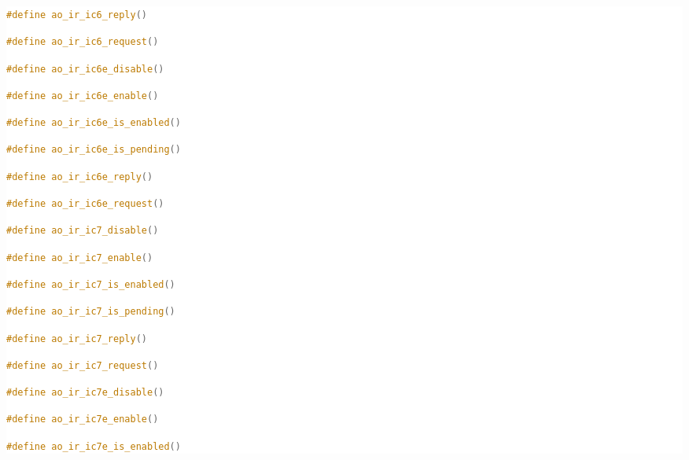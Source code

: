 ```c
#define ao_ir_ic6_reply()
```

```c
#define ao_ir_ic6_request()
```

```c
#define ao_ir_ic6e_disable()
```

```c
#define ao_ir_ic6e_enable()
```

```c
#define ao_ir_ic6e_is_enabled()
```

```c
#define ao_ir_ic6e_is_pending()
```

```c
#define ao_ir_ic6e_reply()
```

```c
#define ao_ir_ic6e_request()
```

```c
#define ao_ir_ic7_disable()
```

```c
#define ao_ir_ic7_enable()
```

```c
#define ao_ir_ic7_is_enabled()
```

```c
#define ao_ir_ic7_is_pending()
```

```c
#define ao_ir_ic7_reply()
```

```c
#define ao_ir_ic7_request()
```

```c
#define ao_ir_ic7e_disable()
```

```c
#define ao_ir_ic7e_enable()
```

```c
#define ao_ir_ic7e_is_enabled()
```
